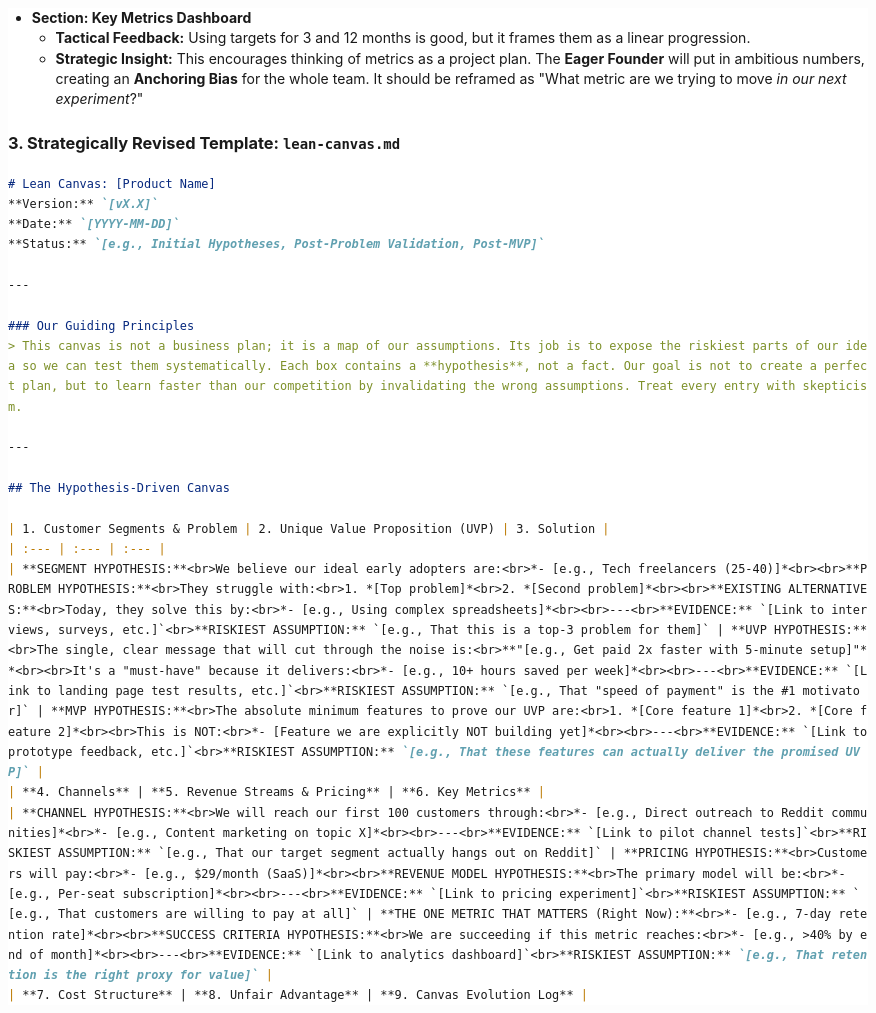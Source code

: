 *   **Section: Key Metrics Dashboard**
    *   **Tactical Feedback:** Using targets for 3 and 12 months is good, but it frames them as a linear progression.
    *   **Strategic Insight:** This encourages thinking of metrics as a project plan. The **Eager Founder** will put in ambitious numbers, creating an **Anchoring Bias** for the whole team. It should be reframed as "What metric are we trying to move *in our next experiment*?"

### 3. Strategically Revised Template: `lean-canvas.md`

```markdown
# Lean Canvas: [Product Name]
**Version:** `[vX.X]`
**Date:** `[YYYY-MM-DD]`
**Status:** `[e.g., Initial Hypotheses, Post-Problem Validation, Post-MVP]`

---

### Our Guiding Principles
> This canvas is not a business plan; it is a map of our assumptions. Its job is to expose the riskiest parts of our idea so we can test them systematically. Each box contains a **hypothesis**, not a fact. Our goal is not to create a perfect plan, but to learn faster than our competition by invalidating the wrong assumptions. Treat every entry with skepticism.

---

## The Hypothesis-Driven Canvas

| 1. Customer Segments & Problem | 2. Unique Value Proposition (UVP) | 3. Solution |
| :--- | :--- | :--- |
| **SEGMENT HYPOTHESIS:**<br>We believe our ideal early adopters are:<br>*- [e.g., Tech freelancers (25-40)]*<br><br>**PROBLEM HYPOTHESIS:**<br>They struggle with:<br>1. *[Top problem]*<br>2. *[Second problem]*<br><br>**EXISTING ALTERNATIVES:**<br>Today, they solve this by:<br>*- [e.g., Using complex spreadsheets]*<br><br>---<br>**EVIDENCE:** `[Link to interviews, surveys, etc.]`<br>**RISKIEST ASSUMPTION:** `[e.g., That this is a top-3 problem for them]` | **UVP HYPOTHESIS:**<br>The single, clear message that will cut through the noise is:<br>**"[e.g., Get paid 2x faster with 5-minute setup]"**<br><br>It's a "must-have" because it delivers:<br>*- [e.g., 10+ hours saved per week]*<br><br>---<br>**EVIDENCE:** `[Link to landing page test results, etc.]`<br>**RISKIEST ASSUMPTION:** `[e.g., That "speed of payment" is the #1 motivator]` | **MVP HYPOTHESIS:**<br>The absolute minimum features to prove our UVP are:<br>1. *[Core feature 1]*<br>2. *[Core feature 2]*<br><br>This is NOT:<br>*- [Feature we are explicitly NOT building yet]*<br><br>---<br>**EVIDENCE:** `[Link to prototype feedback, etc.]`<br>**RISKIEST ASSUMPTION:** `[e.g., That these features can actually deliver the promised UVP]` |
| **4. Channels** | **5. Revenue Streams & Pricing** | **6. Key Metrics** |
| **CHANNEL HYPOTHESIS:**<br>We will reach our first 100 customers through:<br>*- [e.g., Direct outreach to Reddit communities]*<br>*- [e.g., Content marketing on topic X]*<br><br>---<br>**EVIDENCE:** `[Link to pilot channel tests]`<br>**RISKIEST ASSUMPTION:** `[e.g., That our target segment actually hangs out on Reddit]` | **PRICING HYPOTHESIS:**<br>Customers will pay:<br>*- [e.g., $29/month (SaaS)]*<br><br>**REVENUE MODEL HYPOTHESIS:**<br>The primary model will be:<br>*- [e.g., Per-seat subscription]*<br><br>---<br>**EVIDENCE:** `[Link to pricing experiment]`<br>**RISKIEST ASSUMPTION:** `[e.g., That customers are willing to pay at all]` | **THE ONE METRIC THAT MATTERS (Right Now):**<br>*- [e.g., 7-day retention rate]*<br><br>**SUCCESS CRITERIA HYPOTHESIS:**<br>We are succeeding if this metric reaches:<br>*- [e.g., >40% by end of month]*<br><br>---<br>**EVIDENCE:** `[Link to analytics dashboard]`<br>**RISKIEST ASSUMPTION:** `[e.g., That retention is the right proxy for value]` |
| **7. Cost Structure** | **8. Unfair Advantage** | **9. Canvas Evolution Log** |
```